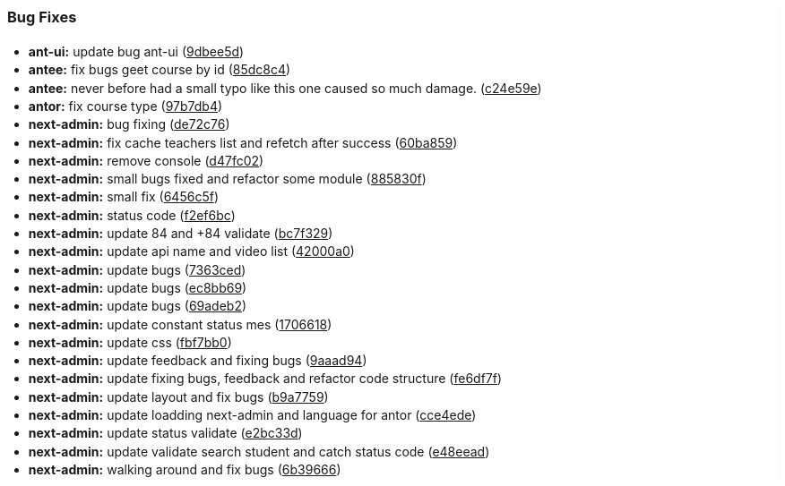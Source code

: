 ### Bug Fixes

- **ant-ui:** update bug ant-ui ([9dbee5d](https://github.com/antoree/pwa-monorepo/commit/9dbee5d9ebcc37d1403758c2a67a5e2ede0e3893))
- **antee:** fix bugs geet course by id ([85dc8c4](https://github.com/antoree/pwa-monorepo/commit/85dc8c4397dc205dd8c7017e3751e5803b651379))
- **antee:** never before had a small typo like this one caused so much damage. ([c24e59e](https://github.com/antoree/pwa-monorepo/commit/c24e59ee3393b2fd3d6bd6609068e0c5476dc0ed))
- **antor:** fix course type ([97b7db4](https://github.com/antoree/pwa-monorepo/commit/97b7db4f10d75159adbd1a5961bc8cfdebd5e40a))
- **next-admin:** bug fixing ([de72c76](https://github.com/antoree/pwa-monorepo/commit/de72c76a552cc05c4bb922327caea61c0c60a8fd))
- **next-admin:** fix cache teachers list and refetch after success ([60ba859](https://github.com/antoree/pwa-monorepo/commit/60ba859fd06b5d8bf60d9a872b7b1cb43418b1db))
- **next-admin:** remove console ([d47fc02](https://github.com/antoree/pwa-monorepo/commit/d47fc026521098d2f88d0771eeeb9a92decb0dc0))
- **next-admin:** small bugs fixed and refactor some module ([885830f](https://github.com/antoree/pwa-monorepo/commit/885830f65f8254fbab8ca3a236b45f8303a8e9d5))
- **next-admin:** small fix ([6456c5f](https://github.com/antoree/pwa-monorepo/commit/6456c5f44b1bf79cd7f26e3e1947d8d0b8480518))
- **next-admin:** status code ([f2ef6bc](https://github.com/antoree/pwa-monorepo/commit/f2ef6bc641ec01bfa06c21061117a7b3af4ab2cb))
- **next-admin:** update 84 and +84 validate ([bc7f329](https://github.com/antoree/pwa-monorepo/commit/bc7f329035c5e63ff7f26bdc72113efa258e6ba5))
- **next-admin:** update api name and video list ([42000a0](https://github.com/antoree/pwa-monorepo/commit/42000a0b90583e9c4774046a1962122bcd529402))
- **next-admin:** update bugs ([7363ced](https://github.com/antoree/pwa-monorepo/commit/7363ced53fff1fe57ec3b7834d78292c7998ebb9))
- **next-admin:** update bugs ([ec8bb69](https://github.com/antoree/pwa-monorepo/commit/ec8bb691e7a091bcb8c28e3eb5a3bb03a6de5ff2))
- **next-admin:** update bugs ([69adeb2](https://github.com/antoree/pwa-monorepo/commit/69adeb24a57872d706b7cbf1c654d0d25a2ba037))
- **next-admin:** update constant status mes ([1706618](https://github.com/antoree/pwa-monorepo/commit/17066180e790025c3aa6ce6db3326439510aa19a))
- **next-admin:** update css ([fbf7bb0](https://github.com/antoree/pwa-monorepo/commit/fbf7bb049d2aecda55aab59ee089a4ec101fe648))
- **next-admin:** update feedback and fixing bugs ([9aaad94](https://github.com/antoree/pwa-monorepo/commit/9aaad94746c544729d833bea5904a4a919c01335))
- **next-admin:** update fixing bugs, feedback and refactor code structure ([fe6df7f](https://github.com/antoree/pwa-monorepo/commit/fe6df7f9584caf4f6975bfbda70ba639baa54ecf))
- **next-admin:** update layout and fix bugs ([b9a7759](https://github.com/antoree/pwa-monorepo/commit/b9a7759308125e7e6f21c7e0b6d64909e685cd8b))
- **next-admin:** update loadding next-admin and language for antor ([cce4ede](https://github.com/antoree/pwa-monorepo/commit/cce4ede9fdeae653931a2bf9ac831d1da4f07112))
- **next-admin:** update status validate ([e2bc33d](https://github.com/antoree/pwa-monorepo/commit/e2bc33dca1ddeefd0c615609b677809b213b39d6))
- **next-admin:** update validate search student and catch status code ([e48eead](https://github.com/antoree/pwa-monorepo/commit/e48eead6ecf7e51162a92f8004098b6d8ef49e4a))
- **next-admin:** walking around and fix bugs ([6b39666](https://github.com/antoree/pwa-monorepo/commit/6b396666511c310775d4f0b911b0983a9bad364f))
